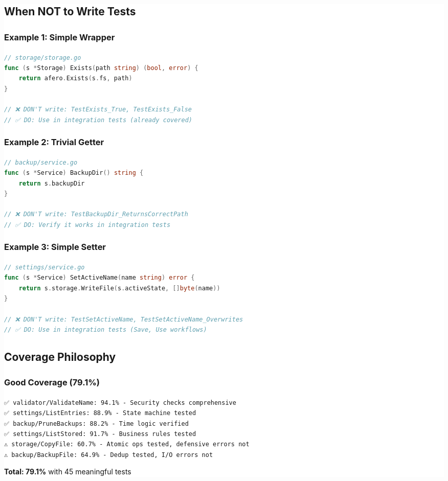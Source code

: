 ## When NOT to Write Tests

### Example 1: Simple Wrapper

```go
// storage/storage.go
func (s *Storage) Exists(path string) (bool, error) {
    return afero.Exists(s.fs, path)
}

// ❌ DON'T write: TestExists_True, TestExists_False
// ✅ DO: Use in integration tests (already covered)
```

### Example 2: Trivial Getter

```go
// backup/service.go
func (s *Service) BackupDir() string {
    return s.backupDir
}

// ❌ DON'T write: TestBackupDir_ReturnsCorrectPath
// ✅ DO: Verify it works in integration tests
```

### Example 3: Simple Setter

```go
// settings/service.go
func (s *Service) SetActiveName(name string) error {
    return s.storage.WriteFile(s.activeState, []byte(name))
}

// ❌ DON'T write: TestSetActiveName, TestSetActiveName_Overwrites
// ✅ DO: Use in integration tests (Save, Use workflows)
```

## Coverage Philosophy

### Good Coverage (79.1%)

```
✅ validator/ValidateName: 94.1% - Security checks comprehensive
✅ settings/ListEntries: 88.9% - State machine tested
✅ backup/PruneBackups: 88.2% - Time logic verified
✅ settings/ListStored: 91.7% - Business rules tested
⚠️ storage/CopyFile: 60.7% - Atomic ops tested, defensive errors not
⚠️ backup/BackupFile: 64.9% - Dedup tested, I/O errors not
```

**Total: 79.1%** with 45 meaningful tests
